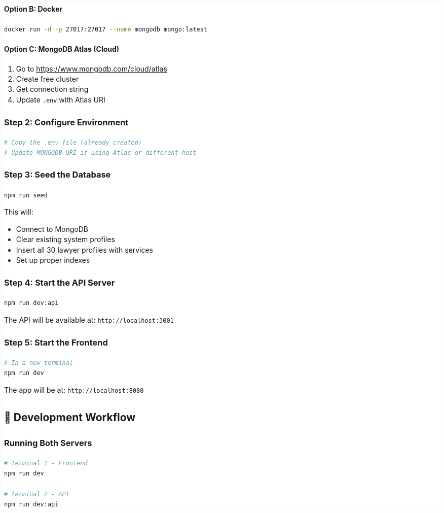 #### Option B: Docker
```bash
docker run -d -p 27017:27017 --name mongodb mongo:latest
```

#### Option C: MongoDB Atlas (Cloud)
1. Go to https://www.mongodb.com/cloud/atlas
2. Create free cluster
3. Get connection string
4. Update `.env` with Atlas URI

### Step 2: Configure Environment
```bash
# Copy the .env file (already created)
# Update MONGODB_URI if using Atlas or different host
```

### Step 3: Seed the Database
```bash
npm run seed
```

This will:
- Connect to MongoDB
- Clear existing system profiles
- Insert all 30 lawyer profiles with services
- Set up proper indexes

### Step 4: Start the API Server
```bash
npm run dev:api
```

The API will be available at: `http://localhost:3001`

### Step 5: Start the Frontend
```bash
# In a new terminal
npm run dev
```

The app will be at: `http://localhost:8080`

## 🔧 Development Workflow

### Running Both Servers
```bash
# Terminal 1 - Frontend
npm run dev

# Terminal 2 - API
npm run dev:api
```
